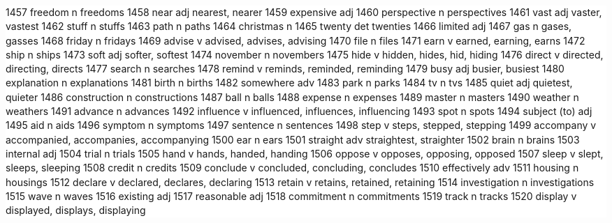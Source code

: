 1457 freedom n freedoms
1458 near adj nearest, nearer
1459 expensive adj
1460 perspective n perspectives
1461 vast adj vaster, vastest
1462 stuff n stuffs
1463 path n paths
1464 christmas n
1465 twenty det twenties
1466 limited adj
1467 gas n gases, gasses
1468 friday n fridays
1469 advise v advised, advises, advising
1470 file n files
1471 earn v earned, earning, earns
1472 ship n ships
1473 soft adj softer, softest
1474 november n novembers
1475 hide v hidden, hides, hid, hiding
1476 direct v directed, directing, directs
1477 search n searches
1478 remind v reminds, reminded, reminding
1479 busy adj busier, busiest
1480 explanation n explanations
1481 birth n births
1482 somewhere adv
1483 park n parks
1484 tv n tvs
1485 quiet adj quietest, quieter
1486 construction n constructions
1487 ball n balls
1488 expense n expenses
1489 master n masters
1490 weather n weathers
1491 advance n advances
1492 influence v influenced, influences, influencing
1493 spot n spots
1494 subject (to) adj
1495 aid n aids
1496 symptom n symptoms
1497 sentence n sentences
1498 step v steps, stepped, stepping
1499 accompany v accompanied, accompanies, accompanying
1500 ear n ears
1501 straight adv straightest, straighter
1502 brain n brains
1503 internal adj
1504 trial n trials
1505 hand v hands, handed, handing
1506 oppose v opposes, opposing, opposed
1507 sleep v slept, sleeps, sleeping
1508 credit n credits
1509 conclude v concluded, concluding, concludes
1510 effectively adv
1511 housing n housings
1512 declare v declared, declares, declaring
1513 retain v retains, retained, retaining
1514 investigation n investigations
1515 wave n waves
1516 existing adj
1517 reasonable adj
1518 commitment n commitments
1519 track n tracks
1520 display v displayed, displays, displaying